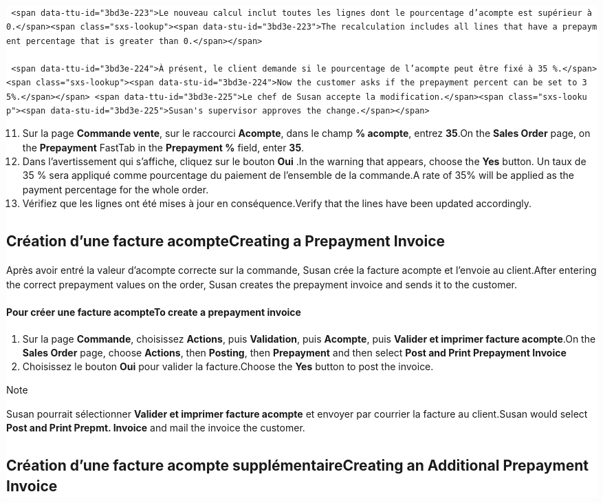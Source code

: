      <span data-ttu-id="3bd3e-223">Le nouveau calcul inclut toutes les lignes dont le pourcentage d’acompte est supérieur à 0.</span><span class="sxs-lookup"><span data-stu-id="3bd3e-223">The recalculation includes all lines that have a prepayment percentage that is greater than 0.</span></span>  

     <span data-ttu-id="3bd3e-224">À présent, le client demande si le pourcentage de l’acompte peut être fixé à 35 %.</span><span class="sxs-lookup"><span data-stu-id="3bd3e-224">Now the customer asks if the prepayment percent can be set to 35%.</span></span> <span data-ttu-id="3bd3e-225">Le chef de Susan accepte la modification.</span><span class="sxs-lookup"><span data-stu-id="3bd3e-225">Susan's supervisor approves the change.</span></span>
11.  <span data-ttu-id="3bd3e-226">Sur la page **Commande vente**, sur le raccourci **Acompte**, dans le champ **% acompte**, entrez **35**.</span><span class="sxs-lookup"><span data-stu-id="3bd3e-226">On the **Sales Order** page, on the **Prepayment** FastTab in the **Prepayment %** field, enter **35**.</span></span>  
12.  <span data-ttu-id="3bd3e-227">Dans l’avertissement qui s’affiche, cliquez sur le bouton **Oui** .</span><span class="sxs-lookup"><span data-stu-id="3bd3e-227">In the warning that appears, choose the **Yes** button.</span></span> <span data-ttu-id="3bd3e-228">Un taux de 35 % sera appliqué comme pourcentage du paiement de l’ensemble de la commande.</span><span class="sxs-lookup"><span data-stu-id="3bd3e-228">A rate of 35% will be applied as the payment percentage for the whole order.</span></span>  
13.  <span data-ttu-id="3bd3e-229">Vérifiez que les lignes ont été mises à jour en conséquence.</span><span class="sxs-lookup"><span data-stu-id="3bd3e-229">Verify that the lines have been updated accordingly.</span></span>  

## <a name="creating-a-prepayment-invoice"></a><span data-ttu-id="3bd3e-230">Création d’une facture acompte</span><span class="sxs-lookup"><span data-stu-id="3bd3e-230">Creating a Prepayment Invoice</span></span>  
<span data-ttu-id="3bd3e-231">Après avoir entré la valeur d’acompte correcte sur la commande, Susan crée la facture acompte et l’envoie au client.</span><span class="sxs-lookup"><span data-stu-id="3bd3e-231">After entering the correct prepayment values on the order, Susan creates the prepayment invoice and sends it to the customer.</span></span>  

#### <a name="to-create-a-prepayment-invoice"></a><span data-ttu-id="3bd3e-232">Pour créer une facture acompte</span><span class="sxs-lookup"><span data-stu-id="3bd3e-232">To create a prepayment invoice</span></span>

1.  <span data-ttu-id="3bd3e-233">Sur la page **Commande**, choisissez **Actions**, puis **Validation**, puis **Acompte**, puis **Valider et imprimer facture acompte**.</span><span class="sxs-lookup"><span data-stu-id="3bd3e-233">On the **Sales Order** page, choose **Actions**, then **Posting**, then **Prepayment** and then select **Post and Print Prepayment Invoice**</span></span>
2.  <span data-ttu-id="3bd3e-234">Choisissez le bouton **Oui** pour valider la facture.</span><span class="sxs-lookup"><span data-stu-id="3bd3e-234">Choose the **Yes** button to post the invoice.</span></span>  

> [!NOTE]  
>  <span data-ttu-id="3bd3e-235">Susan pourrait sélectionner **Valider et imprimer facture acompte** et envoyer par courrier la facture au client.</span><span class="sxs-lookup"><span data-stu-id="3bd3e-235">Susan would select **Post and Print Prepmt. Invoice** and mail the invoice the customer.</span></span>  

## <a name="creating-an-additional-prepayment-invoice"></a><span data-ttu-id="3bd3e-236">Création d’une facture acompte supplémentaire</span><span class="sxs-lookup"><span data-stu-id="3bd3e-236">Creating an Additional Prepayment Invoice</span></span>
